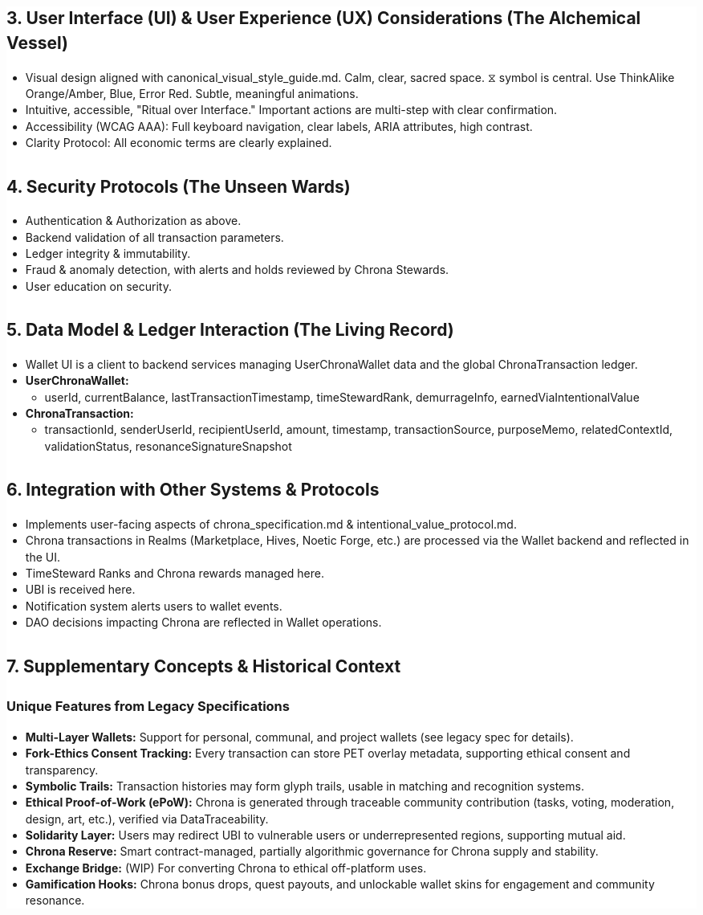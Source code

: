 ## 3. User Interface (UI) & User Experience (UX) Considerations (The Alchemical Vessel)
- Visual design aligned with canonical_visual_style_guide.md. Calm, clear, sacred space. ⧖ symbol is central. Use ThinkAlike Orange/Amber, Blue, Error Red. Subtle, meaningful animations.
- Intuitive, accessible, "Ritual over Interface." Important actions are multi-step with clear confirmation.
- Accessibility (WCAG AAA): Full keyboard navigation, clear labels, ARIA attributes, high contrast.
- Clarity Protocol: All economic terms are clearly explained.

## 4. Security Protocols (The Unseen Wards)
- Authentication & Authorization as above.
- Backend validation of all transaction parameters.
- Ledger integrity & immutability.
- Fraud & anomaly detection, with alerts and holds reviewed by Chrona Stewards.
- User education on security.

## 5. Data Model & Ledger Interaction (The Living Record)
- Wallet UI is a client to backend services managing UserChronaWallet data and the global ChronaTransaction ledger.
- **UserChronaWallet:**
  - userId, currentBalance, lastTransactionTimestamp, timeStewardRank, demurrageInfo, earnedViaIntentionalValue
- **ChronaTransaction:**
  - transactionId, senderUserId, recipientUserId, amount, timestamp, transactionSource, purposeMemo, relatedContextId, validationStatus, resonanceSignatureSnapshot

## 6. Integration with Other Systems & Protocols
- Implements user-facing aspects of chrona_specification.md & intentional_value_protocol.md.
- Chrona transactions in Realms (Marketplace, Hives, Noetic Forge, etc.) are processed via the Wallet backend and reflected in the UI.
- TimeSteward Ranks and Chrona rewards managed here.
- UBI is received here.
- Notification system alerts users to wallet events.
- DAO decisions impacting Chrona are reflected in Wallet operations.

## 7. Supplementary Concepts & Historical Context

### Unique Features from Legacy Specifications

- **Multi-Layer Wallets:** Support for personal, communal, and project wallets (see legacy spec for details).
- **Fork-Ethics Consent Tracking:** Every transaction can store PET overlay metadata, supporting ethical consent and transparency.
- **Symbolic Trails:** Transaction histories may form glyph trails, usable in matching and recognition systems.
- **Ethical Proof-of-Work (ePoW):** Chrona is generated through traceable community contribution (tasks, voting, moderation, design, art, etc.), verified via DataTraceability.
- **Solidarity Layer:** Users may redirect UBI to vulnerable users or underrepresented regions, supporting mutual aid.
- **Chrona Reserve:** Smart contract-managed, partially algorithmic governance for Chrona supply and stability.
- **Exchange Bridge:** (WIP) For converting Chrona to ethical off-platform uses.
- **Gamification Hooks:** Chrona bonus drops, quest payouts, and unlockable wallet skins for engagement and community resonance.
